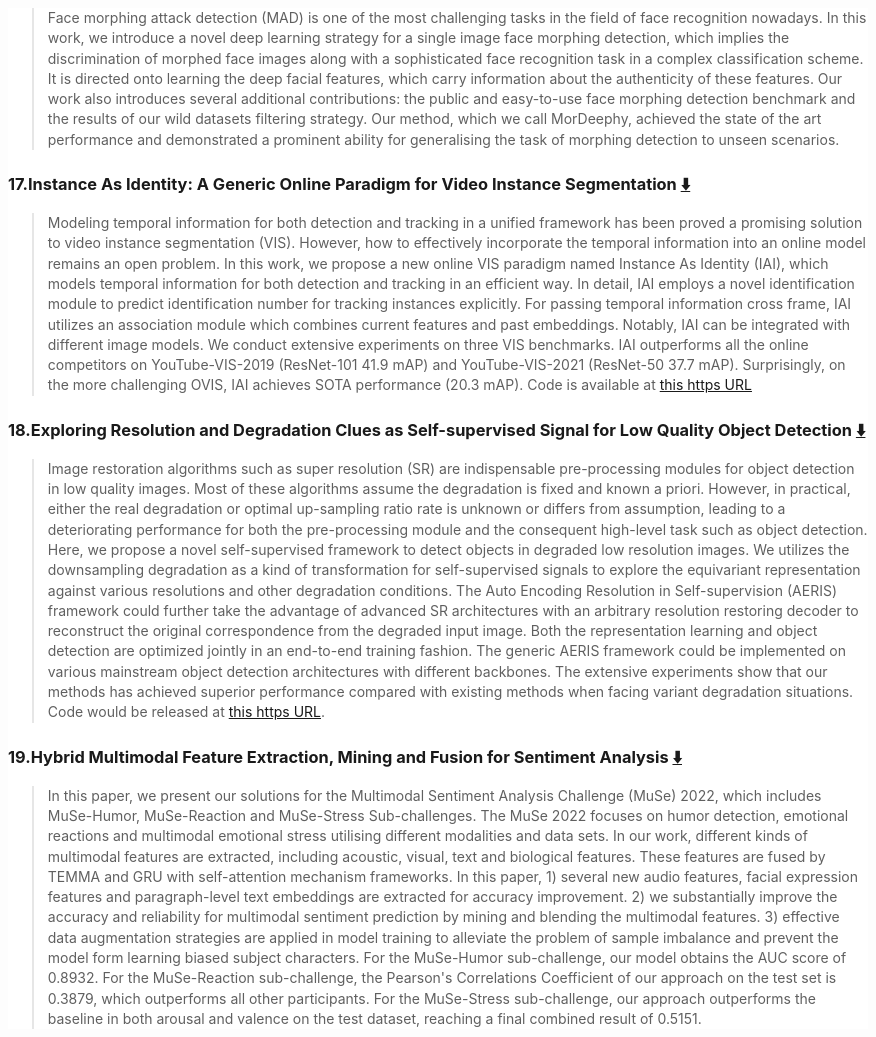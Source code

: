 >  Face morphing attack detection (MAD) is one of the most challenging tasks in the field of face recognition nowadays. In this work, we introduce a novel deep learning strategy for a single image face morphing detection, which implies the discrimination of morphed face images along with a sophisticated face recognition task in a complex classification scheme. It is directed onto learning the deep facial features, which carry information about the authenticity of these features. Our work also introduces several additional contributions: the public and easy-to-use face morphing detection benchmark and the results of our wild datasets filtering strategy. Our method, which we call MorDeephy, achieved the state of the art performance and demonstrated a prominent ability for generalising the task of morphing detection to unseen scenarios.      
### 17.Instance As Identity: A Generic Online Paradigm for Video Instance Segmentation  [ :arrow_down: ](https://arxiv.org/pdf/2208.03079.pdf)
>  Modeling temporal information for both detection and tracking in a unified framework has been proved a promising solution to video instance segmentation (VIS). However, how to effectively incorporate the temporal information into an online model remains an open problem. In this work, we propose a new online VIS paradigm named Instance As Identity (IAI), which models temporal information for both detection and tracking in an efficient way. In detail, IAI employs a novel identification module to predict identification number for tracking instances explicitly. For passing temporal information cross frame, IAI utilizes an association module which combines current features and past embeddings. Notably, IAI can be integrated with different image models. We conduct extensive experiments on three VIS benchmarks. IAI outperforms all the online competitors on YouTube-VIS-2019 (ResNet-101 41.9 mAP) and YouTube-VIS-2021 (ResNet-50 37.7 mAP). Surprisingly, on the more challenging OVIS, IAI achieves SOTA performance (20.3 mAP). Code is available at <a class="link-external link-https" href="https://github.com/zfonemore/IAI" rel="external noopener nofollow">this https URL</a>      
### 18.Exploring Resolution and Degradation Clues as Self-supervised Signal for Low Quality Object Detection  [ :arrow_down: ](https://arxiv.org/pdf/2208.03062.pdf)
>  Image restoration algorithms such as super resolution (SR) are indispensable pre-processing modules for object detection in low quality images. Most of these algorithms assume the degradation is fixed and known a priori. However, in practical, either the real degradation or optimal up-sampling ratio rate is unknown or differs from assumption, leading to a deteriorating performance for both the pre-processing module and the consequent high-level task such as object detection. Here, we propose a novel self-supervised framework to detect objects in degraded low resolution images. We utilizes the downsampling degradation as a kind of transformation for self-supervised signals to explore the equivariant representation against various resolutions and other degradation conditions. The Auto Encoding Resolution in Self-supervision (AERIS) framework could further take the advantage of advanced SR architectures with an arbitrary resolution restoring decoder to reconstruct the original correspondence from the degraded input image. Both the representation learning and object detection are optimized jointly in an end-to-end training fashion. The generic AERIS framework could be implemented on various mainstream object detection architectures with different backbones. The extensive experiments show that our methods has achieved superior performance compared with existing methods when facing variant degradation situations. Code would be released at <a class="link-external link-https" href="https://github.com/cuiziteng/ECCV_AERIS" rel="external noopener nofollow">this https URL</a>.      
### 19.Hybrid Multimodal Feature Extraction, Mining and Fusion for Sentiment Analysis  [ :arrow_down: ](https://arxiv.org/pdf/2208.03051.pdf)
>  In this paper, we present our solutions for the Multimodal Sentiment Analysis Challenge (MuSe) 2022, which includes MuSe-Humor, MuSe-Reaction and MuSe-Stress Sub-challenges. The MuSe 2022 focuses on humor detection, emotional reactions and multimodal emotional stress utilising different modalities and data sets. In our work, different kinds of multimodal features are extracted, including acoustic, visual, text and biological features. These features are fused by TEMMA and GRU with self-attention mechanism frameworks. In this paper, 1) several new audio features, facial expression features and paragraph-level text embeddings are extracted for accuracy improvement. 2) we substantially improve the accuracy and reliability for multimodal sentiment prediction by mining and blending the multimodal features. 3) effective data augmentation strategies are applied in model training to alleviate the problem of sample imbalance and prevent the model form learning biased subject characters. For the MuSe-Humor sub-challenge, our model obtains the AUC score of 0.8932. For the MuSe-Reaction sub-challenge, the Pearson's Correlations Coefficient of our approach on the test set is 0.3879, which outperforms all other participants. For the MuSe-Stress sub-challenge, our approach outperforms the baseline in both arousal and valence on the test dataset, reaching a final combined result of 0.5151.      